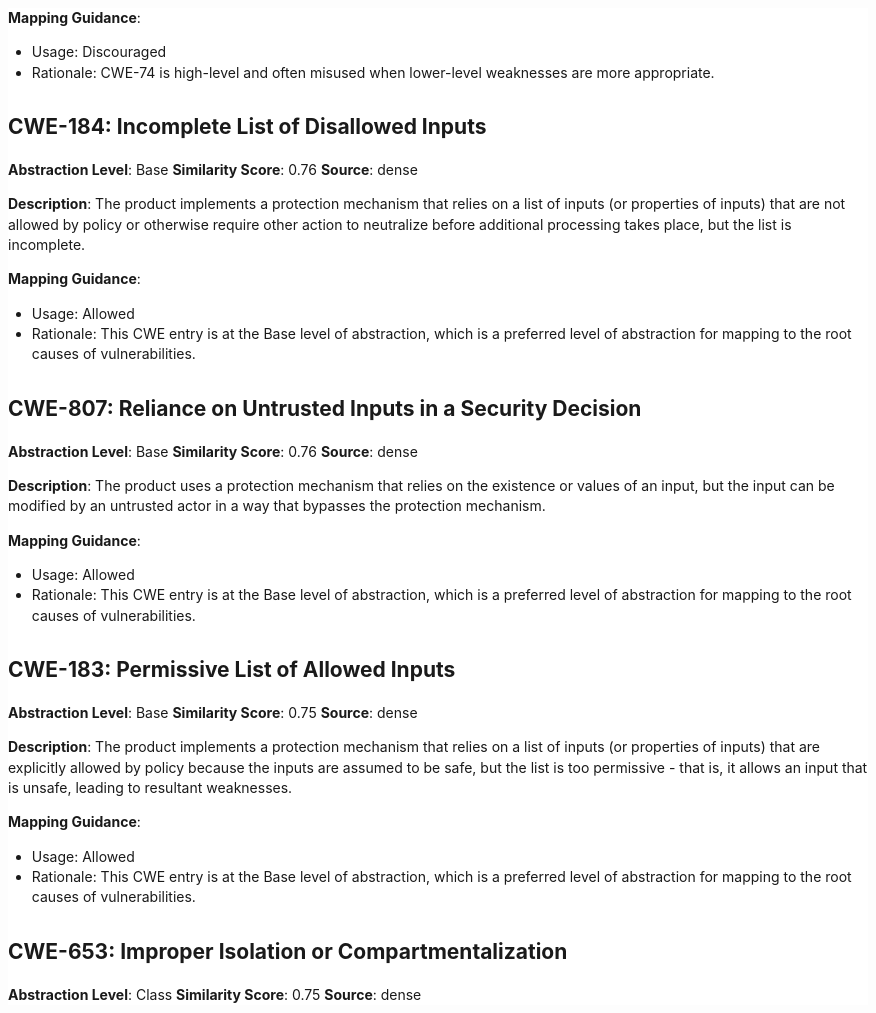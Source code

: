 **Mapping Guidance**:
- Usage: Discouraged
- Rationale: CWE-74 is high-level and often misused when lower-level weaknesses are more appropriate.

## CWE-184: Incomplete List of Disallowed Inputs
**Abstraction Level**: Base
**Similarity Score**: 0.76
**Source**: dense

**Description**:
The product implements a protection mechanism that relies on a list of inputs (or properties of inputs) that are not allowed by policy or otherwise require other action to neutralize before additional processing takes place, but the list is incomplete.

**Mapping Guidance**:
- Usage: Allowed
- Rationale: This CWE entry is at the Base level of abstraction, which is a preferred level of abstraction for mapping to the root causes of vulnerabilities.

## CWE-807: Reliance on Untrusted Inputs in a Security Decision
**Abstraction Level**: Base
**Similarity Score**: 0.76
**Source**: dense

**Description**:
The product uses a protection mechanism that relies on the existence or values of an input, but the input can be modified by an untrusted actor in a way that bypasses the protection mechanism.

**Mapping Guidance**:
- Usage: Allowed
- Rationale: This CWE entry is at the Base level of abstraction, which is a preferred level of abstraction for mapping to the root causes of vulnerabilities.

## CWE-183: Permissive List of Allowed Inputs
**Abstraction Level**: Base
**Similarity Score**: 0.75
**Source**: dense

**Description**:
The product implements a protection mechanism that relies on a list of inputs (or properties of inputs) that are explicitly allowed by policy because the inputs are assumed to be safe, but the list is too permissive - that is, it allows an input that is unsafe, leading to resultant weaknesses.

**Mapping Guidance**:
- Usage: Allowed
- Rationale: This CWE entry is at the Base level of abstraction, which is a preferred level of abstraction for mapping to the root causes of vulnerabilities.

## CWE-653: Improper Isolation or Compartmentalization
**Abstraction Level**: Class
**Similarity Score**: 0.75
**Source**: dense
